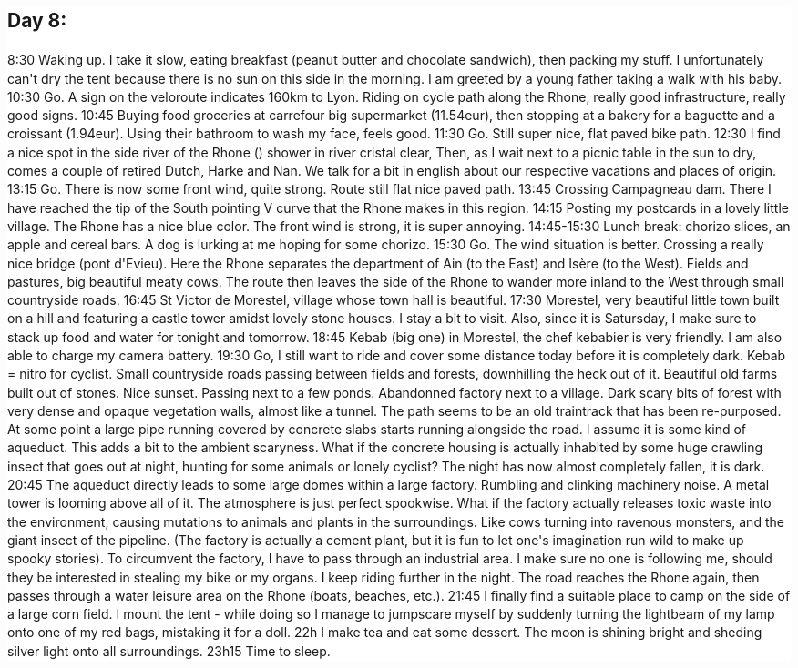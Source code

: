 
## Day 8:
8:30 Waking up. I take it slow, eating breakfast (peanut butter and chocolate sandwich), then packing my stuff. I unfortunately can't dry the tent because there is no sun on this side in the morning.
I am greeted by a young father taking a walk with his baby.
10:30 Go. A sign on the veloroute indicates 160km to Lyon. Riding on cycle path along the Rhone, really good infrastructure, really good signs.
10:45 Buying food groceries at carrefour big supermarket (11.54eur), then stopping at a bakery for a baguette and a croissant (1.94eur). Using their bathroom to wash my face, feels good.
11:30 Go. Still super nice, flat paved bike path.
12:30 I find a nice spot in the side river of the Rhone () shower in river cristal clear, 
Then, as I wait next to a picnic table in the sun to dry, comes a couple of retired Dutch, Harke and Nan. We talk for a bit in english about our respective vacations and places of origin.
13:15 Go. There is now some front wind, quite strong. Route still flat nice paved path.
13:45 Crossing Campagneau dam. There I have reached the tip of the South pointing V curve that the Rhone makes in this region.
14:15 Posting my postcards in a lovely little village. The Rhone has a nice blue color.
The front wind is strong, it is super annoying.
14:45-15:30 Lunch break: chorizo slices, an apple and cereal bars. A dog is lurking at me hoping for some chorizo.
15:30 Go. The wind situation is better. Crossing a really nice bridge (pont d'Evieu). Here the Rhone separates the department of Ain (to the East) and Isère (to the West).
Fields and pastures, big beautiful meaty cows. The route then leaves the side of the Rhone to wander more inland to the West through small countryside roads.
16:45 St Victor de Morestel, village whose town hall is beautiful.
17:30 Morestel, very beautiful little town built on a hill and featuring a castle tower amidst lovely stone houses. I stay a bit to visit. Also, since it is Satursday, I make sure to stack up food and water for tonight and tomorrow.
18:45 Kebab (big one) in Morestel, the chef kebabier is very friendly. I am also able to charge my camera battery.
19:30 Go, I still want to ride and cover some distance today before it is completely dark. Kebab = nitro for cyclist.
Small countryside roads passing between fields and forests, downhilling the heck out of it. Beautiful old farms built out of stones. Nice sunset.
Passing next to a few ponds. Abandonned factory next to a village. Dark scary bits of forest with very dense and opaque vegetation walls, almost like a tunnel. The path seems to be an old traintrack that has been re-purposed.
At some point a large pipe running covered by concrete slabs starts running alongside the road. I assume it is some kind of aqueduct. This adds a bit to the ambient scaryness. What if the concrete housing is actually inhabited by some huge crawling insect that goes out at night, hunting for some animals or lonely cyclist? The night has now almost completely fallen, it is dark.
20:45 The aqueduct directly leads to some large domes within a large factory. Rumbling and clinking machinery noise. A metal tower is looming above all of it. The atmosphere is just perfect spookwise.
What if the factory actually releases toxic waste into the environment, causing mutations to animals and plants in the surroundings. Like cows turning into ravenous monsters, and the giant insect of the pipeline.
(The factory is actually a cement plant, but it is fun to let one's imagination run wild to make up spooky stories).
To circumvent the factory, I have to pass through an industrial area. I make sure no one is following me, should they be interested in stealing my bike or my organs.
I keep riding further in the night. The road reaches the Rhone again, then passes through a water leisure area on the Rhone (boats, beaches, etc.).
21:45 I finally find a suitable place to camp on the side of a large corn field. I mount the tent - while doing so I manage to jumpscare myself by suddenly turning the lightbeam of my lamp onto one of my red bags, mistaking it for a doll.
22h I make tea and eat some dessert. The moon is shining bright and sheding silver light onto all surroundings.
23h15 Time to sleep.
